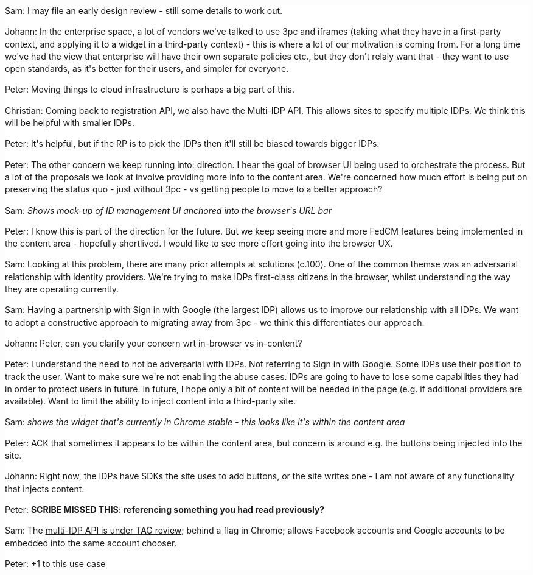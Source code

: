 Sam: I may file an early design review - still some details to work out.

Johann: In the enterprise space, a lot of vendors we've talked to use 3pc and iframes (taking what they have in a first-party context, and applying it to a widget in a third-party context) - this is where a lot of our motivation is coming from. For a long time we've had the view that enterprise will have their own separate policies etc., but they don't relaly want that - they want to use open standards, as it's better for their users, and simpler for everyone.

Peter: Moving things to cloud infrastructure is perhaps a big part of this.

Christian: Coming back to registration API, we also have the Multi-IDP API. This allows sites to specify multiple IDPs. We think this will be helpful with smaller IDPs.

Peter: It's helpful, but if the RP is to pick the IDPs then it'll still be biased towards bigger IDPs.

Peter: The other concern we keep running into: direction. I hear the goal of browser UI being used to orchestrate the process. But a lot of the proposals we look at involve providing more info to the content area. We're concerned how much effort is being put on preserving the status quo - just without 3pc - vs getting people to move to a better approach?

Sam: *Shows mock-up of ID management UI anchored into the browser's URL bar*

Peter: I know this is part of the direction for the future. But we keep seeing more and more FedCM features being implemented in the content area - hopefully shortlived. I would like to see more effort going into the browser UX.

Sam: Looking at this problem, there are many prior attempts at solutions (c.100). One of the common themse was an adversarial relationship with identity providers. We're trying to make IDPs first-class citizens in the browser, whilst understanding the way they are operating currently.

Sam: Having a partnership with Sign in with Google (the largest IDP) allows us to improve our relationship with all IDPs. We want to adopt a constructive approach to migrating away from 3pc - we think this differentiates our approach.

Johann: Peter, can you clarify your concern wrt in-browser vs in-content?

Peter: I understand the need to not be adversarial with IDPs. Not referring to Sign in with Google. Some IDPs use their position to track the user. Want to make sure we're not enabling the abuse cases. IDPs are going to have to lose some capabilities they had in order to protect users in future. In future, I hope only a bit of content will be needed in the page (e.g. if additional providers are available). Want to limit the ability to inject content into a third-party site.

Sam: *shows the widget that's currently in Chrome stable - this looks like it's within the content area*

Peter: ACK that sometimes it appears to be within the content area, but concern is around e.g. the buttons being injected into the site.

Johann: Right now, the IDPs have SDKs the site uses to add buttons, or the site writes one - I am not aware of any functionality that injects content.

Peter: **SCRIBE MISSED THIS: referencing something you had read previously?**

Sam: The [multi-IDP API is under TAG review](https://github.com/w3ctag/design-reviews/issues/803); behind a flag in Chrome; allows Facebook accounts and Google accounts to be embedded into the same account chooser.

Peter: +1 to this use case
